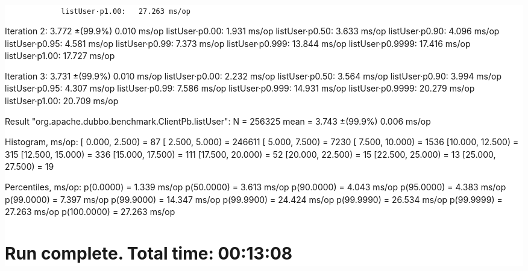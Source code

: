                  listUser·p1.00:   27.263 ms/op

Iteration   2: 3.772 ±(99.9%) 0.010 ms/op
                 listUser·p0.00:   1.931 ms/op
                 listUser·p0.50:   3.633 ms/op
                 listUser·p0.90:   4.096 ms/op
                 listUser·p0.95:   4.581 ms/op
                 listUser·p0.99:   7.373 ms/op
                 listUser·p0.999:  13.844 ms/op
                 listUser·p0.9999: 17.416 ms/op
                 listUser·p1.00:   17.727 ms/op

Iteration   3: 3.731 ±(99.9%) 0.010 ms/op
                 listUser·p0.00:   2.232 ms/op
                 listUser·p0.50:   3.564 ms/op
                 listUser·p0.90:   3.994 ms/op
                 listUser·p0.95:   4.307 ms/op
                 listUser·p0.99:   7.586 ms/op
                 listUser·p0.999:  14.931 ms/op
                 listUser·p0.9999: 20.279 ms/op
                 listUser·p1.00:   20.709 ms/op



Result "org.apache.dubbo.benchmark.ClientPb.listUser":
  N = 256325
  mean =      3.743 ±(99.9%) 0.006 ms/op

  Histogram, ms/op:
    [ 0.000,  2.500) = 87 
    [ 2.500,  5.000) = 246611 
    [ 5.000,  7.500) = 7230 
    [ 7.500, 10.000) = 1536 
    [10.000, 12.500) = 315 
    [12.500, 15.000) = 336 
    [15.000, 17.500) = 111 
    [17.500, 20.000) = 52 
    [20.000, 22.500) = 15 
    [22.500, 25.000) = 13 
    [25.000, 27.500) = 19 

  Percentiles, ms/op:
      p(0.0000) =      1.339 ms/op
     p(50.0000) =      3.613 ms/op
     p(90.0000) =      4.043 ms/op
     p(95.0000) =      4.383 ms/op
     p(99.0000) =      7.397 ms/op
     p(99.9000) =     14.347 ms/op
     p(99.9900) =     24.424 ms/op
     p(99.9990) =     26.534 ms/op
     p(99.9999) =     27.263 ms/op
    p(100.0000) =     27.263 ms/op


# Run complete. Total time: 00:13:08
